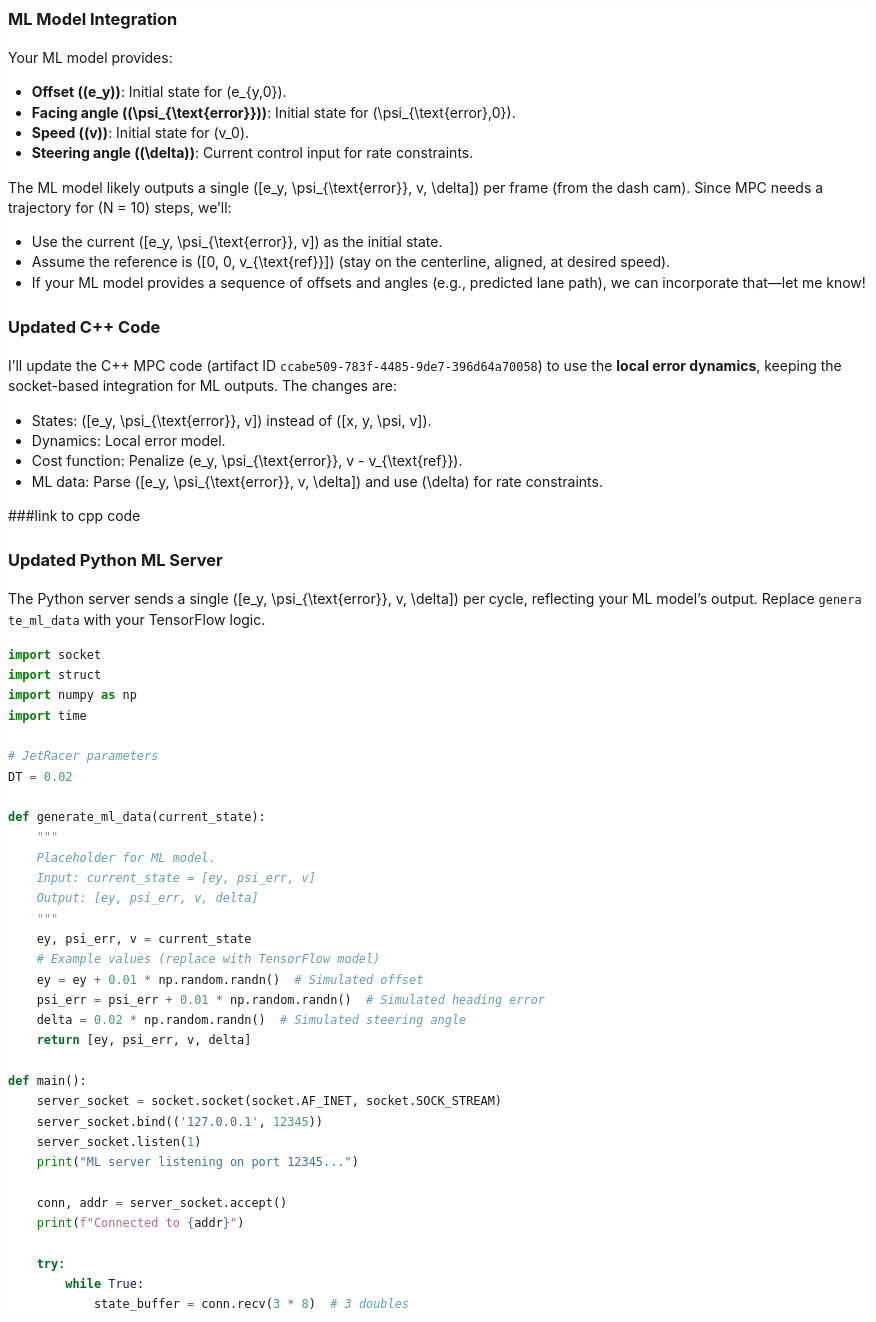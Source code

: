 ### ML Model Integration
Your ML model provides:
- **Offset (\(e_y\))**: Initial state for \(e_{y,0}\).
- **Facing angle (\(\psi_{\text{error}}\))**: Initial state for \(\psi_{\text{error},0}\).
- **Speed (\(v\))**: Initial state for \(v_0\).
- **Steering angle (\(\delta\))**: Current control input for rate constraints.

The ML model likely outputs a single \([e_y, \psi_{\text{error}}, v, \delta]\) per frame (from the dash cam). Since MPC needs a trajectory for \(N = 10\) steps, we’ll:
- Use the current \([e_y, \psi_{\text{error}}, v]\) as the initial state.
- Assume the reference is \([0, 0, v_{\text{ref}}]\) (stay on the centerline, aligned, at desired speed).
- If your ML model provides a sequence of offsets and angles (e.g., predicted lane path), we can incorporate that—let me know!

### Updated C++ Code
I’ll update the C++ MPC code (artifact ID `ccabe509-783f-4485-9de7-396d64a70058`) to use the **local error dynamics**, keeping the socket-based integration for ML outputs. The changes are:
- States: \([e_y, \psi_{\text{error}}, v]\) instead of \([x, y, \psi, v]\).
- Dynamics: Local error model.
- Cost function: Penalize \(e_y, \psi_{\text{error}}, v - v_{\text{ref}}\).
- ML data: Parse \([e_y, \psi_{\text{error}}, v, \delta]\) and use \(\delta\) for rate constraints.


###link to cpp code


### Updated Python ML Server
The Python server sends a single \([e_y, \psi_{\text{error}}, v, \delta]\) per cycle, reflecting your ML model’s output. Replace `generate_ml_data` with your TensorFlow logic.

```python
import socket
import struct
import numpy as np
import time

# JetRacer parameters
DT = 0.02

def generate_ml_data(current_state):
    """
    Placeholder for ML model.
    Input: current_state = [ey, psi_err, v]
    Output: [ey, psi_err, v, delta]
    """
    ey, psi_err, v = current_state
    # Example values (replace with TensorFlow model)
    ey = ey + 0.01 * np.random.randn()  # Simulated offset
    psi_err = psi_err + 0.01 * np.random.randn()  # Simulated heading error
    delta = 0.02 * np.random.randn()  # Simulated steering angle
    return [ey, psi_err, v, delta]

def main():
    server_socket = socket.socket(socket.AF_INET, socket.SOCK_STREAM)
    server_socket.bind(('127.0.0.1', 12345))
    server_socket.listen(1)
    print("ML server listening on port 12345...")

    conn, addr = server_socket.accept()
    print(f"Connected to {addr}")

    try:
        while True:
            state_buffer = conn.recv(3 * 8)  # 3 doubles
```